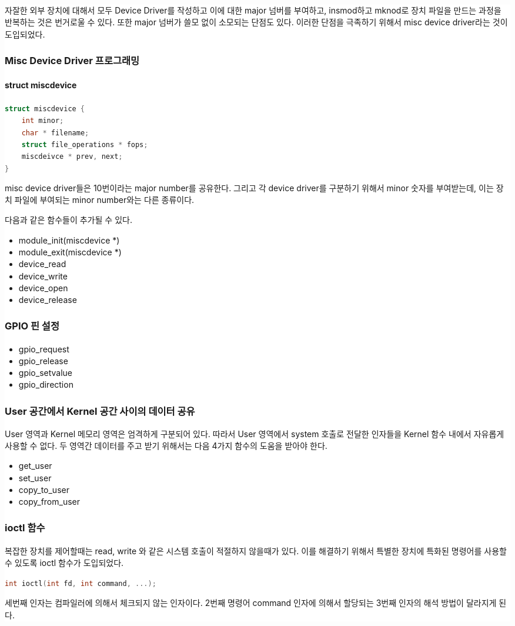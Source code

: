 자잘한 외부 장치에 대해서 모두 Device Driver를 작성하고 이에 대한 major 넘버를 부여하고, insmod하고 mknod로 장치 파일을 만드는 과정을 반복하는 것은 번거로울 수 있다. 또한 major 넘버가 쓸모 없이 소모되는 단점도 있다. 이러한 단점을 극족하기 위해서 misc device driver라는 것이 도입되었다.

### Misc Device Driver 프로그래밍

#### struct miscdevice

```c
struct miscdevice {
    int minor;
    char * filename;
    struct file_operations * fops;
    miscdeivce * prev, next;
}
```

misc device driver들은 10번이라는 major number를 공유한다. 그리고 각 device driver를 구분하기 위해서 minor 숫자를 부여받는데, 이는 장치 파일에 부여되는 minor number와는 다른 종류이다.

다음과 같은 함수들이 추가될 수 있다.

- module_init(miscdevice *)
- module_exit(miscdevice *)
- device_read
- device_write
- device_open
- device_release

### GPIO 핀 설정

- gpio_request
- gpio_release
- gpio_setvalue
- gpio_direction

### User 공간에서 Kernel 공간 사이의 데이터 공유

User 영역과 Kernel 메모리 영역은 엄격하게 구분되어 있다. 따라서 User 영역에서 system 호출로 전달한 인자들을 Kernel 함수 내에서 자유롭게 사용할 수 없다. 두 영역간 데이터를 주고 받기 위해서는 다음 4가지 함수의 도움을 받아야 한다.

- get_user
- set_user
- copy_to_user
- copy_from_user

### ioctl 함수

복잡한 장치를 제어할때는 read, write 와 같은 시스템 호출이 적절하지 않을때가 있다. 이를 해결하기 위해서 특별한 장치에 특화된 명령어를 사용할 수 있도록 ioctl 함수가 도입되었다.

```c
int ioctl(int fd, int command, ...);
```

세번째 인자는 컴파일러에 의해서 체크되지 않는 인자이다. 2번째 명령어 command 인자에 의해서 할당되는 3번째 인자의 해석 방법이 달라지게 된다.
